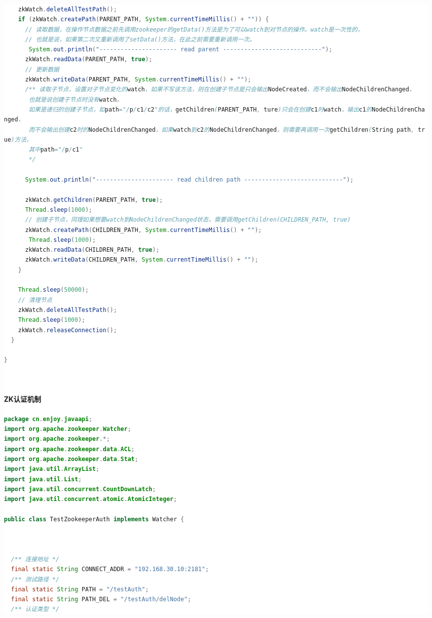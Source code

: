 ```java
    zkWatch.deleteAllTestPath();
    if (zkWatch.createPath(PARENT_PATH, System.currentTimeMillis() + "")) {
      // 读取数据，在操作节点数据之前先调用zookeeper的getData()方法是为了可以watch到对节点的操作。watch是一次性的，
      // 也就是说，如果第二次又重新调用了setData()方法，在此之前需要重新调用一次。
       System.out.println("---------------------- read parent ----------------------------");
      zkWatch.readData(PARENT_PATH, true);
      // 更新数据
      zkWatch.writeData(PARENT_PATH, System.currentTimeMillis() + "");
      /** 读取子节点，设置对子节点变化的watch，如果不写该方法，则在创建子节点是只会输出NodeCreated，而不会输出NodeChildrenChanged，
       也就是说创建子节点时没有watch。
       如果是递归的创建子节点，如path="/p/c1/c2"的话，getChildren(PARENT_PATH, ture)只会在创建c1时watch，输出c1的NodeChildrenChanged，
       而不会输出创建c2时的NodeChildrenChanged，如果watch到c2的NodeChildrenChanged，则需要再调用一次getChildren(String path, true)方法，
       其中path="/p/c1"
       */

      System.out.println("---------------------- read children path ----------------------------");

      zkWatch.getChildren(PARENT_PATH, true);
      Thread.sleep(1000); 
      // 创建子节点，同理如果想要watch到NodeChildrenChanged状态，需要调用getChildren(CHILDREN_PATH, true)
      zkWatch.createPath(CHILDREN_PATH, System.currentTimeMillis() + ""); 
       Thread.sleep(1000);
      zkWatch.readData(CHILDREN_PATH, true);
      zkWatch.writeData(CHILDREN_PATH, System.currentTimeMillis() + "");
    }

    Thread.sleep(50000);
    // 清理节点
    zkWatch.deleteAllTestPath();
    Thread.sleep(1000);
    zkWatch.releaseConnection();
  }

}

 
```

 

#### ZK认证机制

```java
package cn.enjoy.javaapi;
import org.apache.zookeeper.Watcher;
import org.apache.zookeeper.*;
import org.apache.zookeeper.data.ACL;
import org.apache.zookeeper.data.Stat;
import java.util.ArrayList;
import java.util.List;
import java.util.concurrent.CountDownLatch;
import java.util.concurrent.atomic.AtomicInteger;

public class TestZookeeperAuth implements Watcher {

 

  /** 连接地址 */
  final static String CONNECT_ADDR = "192.168.30.10:2181";
  /** 测试路径 */
  final static String PATH = "/testAuth";
  final static String PATH_DEL = "/testAuth/delNode";
  /** 认证类型 */
```
